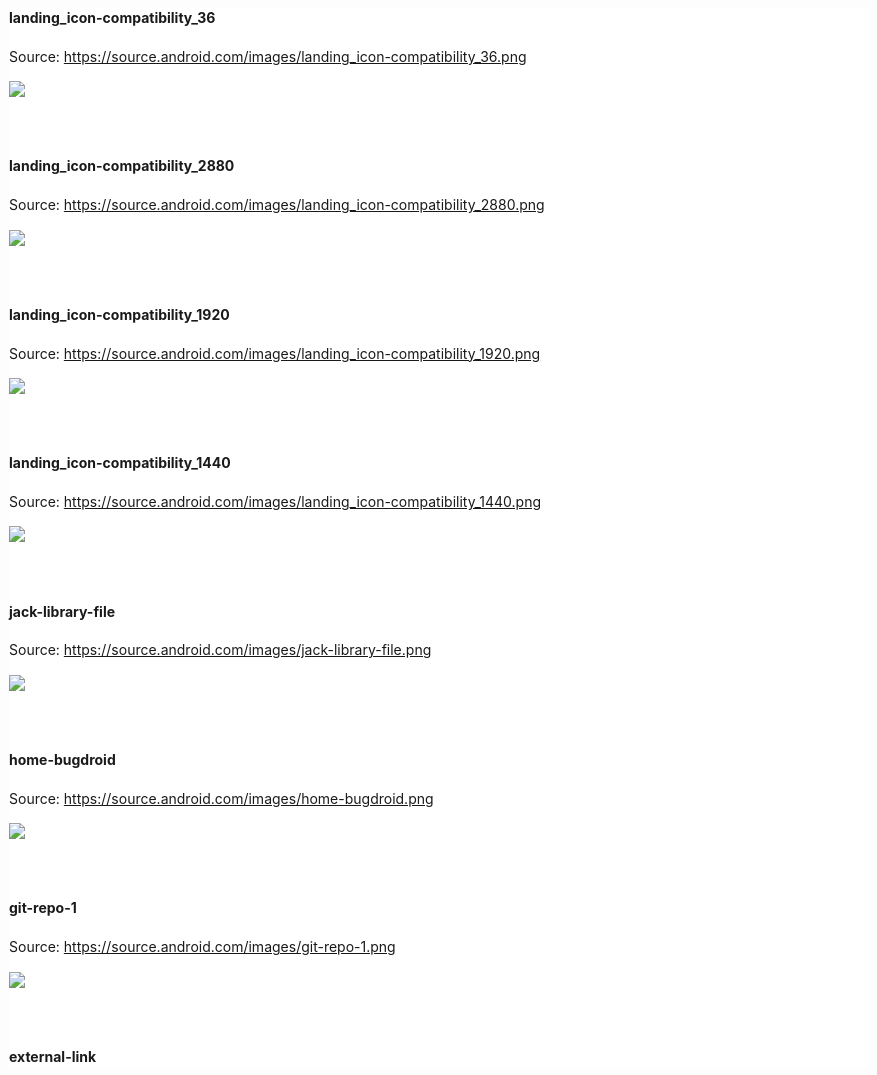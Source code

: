 #### landing_icon-compatibility_36

Source: https://source.android.com/images/landing_icon-compatibility_36.png

![](https://source.android.com/images/landing_icon-compatibility_36.png)

<br>

#### landing_icon-compatibility_2880

Source: https://source.android.com/images/landing_icon-compatibility_2880.png

![](https://source.android.com/images/landing_icon-compatibility_2880.png)

<br>

#### landing_icon-compatibility_1920

Source: https://source.android.com/images/landing_icon-compatibility_1920.png

![](https://source.android.com/images/landing_icon-compatibility_1920.png)

<br>

#### landing_icon-compatibility_1440

Source: https://source.android.com/images/landing_icon-compatibility_1440.png

![](https://source.android.com/images/landing_icon-compatibility_1440.png)

<br>

#### jack-library-file

Source: https://source.android.com/images/jack-library-file.png

![](https://source.android.com/images/jack-library-file.png)

<br>

#### home-bugdroid

Source: https://source.android.com/images/home-bugdroid.png

![](https://source.android.com/images/home-bugdroid.png)

<br>

#### git-repo-1

Source: https://source.android.com/images/git-repo-1.png

![](https://source.android.com/images/git-repo-1.png)

<br>

#### external-link
